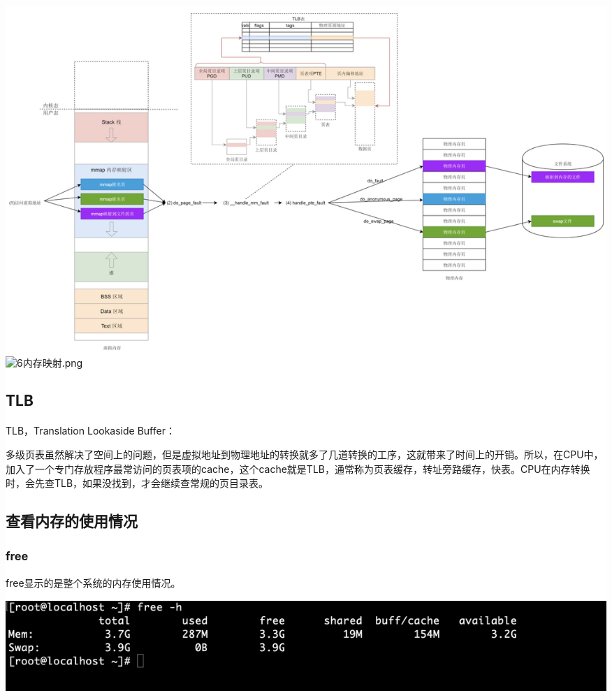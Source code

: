 <img src="https://github.com/NieGuanglin/docs/blob/main/pics/os/memory-manager/6%E5%86%85%E5%AD%98%E6%98%A0%E5%B0%84.png" />

<img src="/Users/nieguanglin/docs/pics/os/memory-manager/6内存映射.png" alt="6内存映射.png" style="zoom:100%;" />

## TLB

TLB，Translation Lookaside Buffer：

多级页表虽然解决了空间上的问题，但是虚拟地址到物理地址的转换就多了几道转换的工序，这就带来了时间上的开销。所以，在CPU中，加入了一个专门存放程序最常访问的页表项的cache，这个cache就是TLB，通常称为页表缓存，转址旁路缓存，快表。CPU在内存转换时，会先查TLB，如果没找到，才会继续查常规的页目录表。

## 查看内存的使用情况

### free

free显示的是整个系统的内存使用情况。

<img src="https://github.com/NieGuanglin/docs/blob/main/pics/os/memory-manager/7%E5%86%85%E5%AD%98%E7%AE%A1%E7%90%86-free.png"/>
